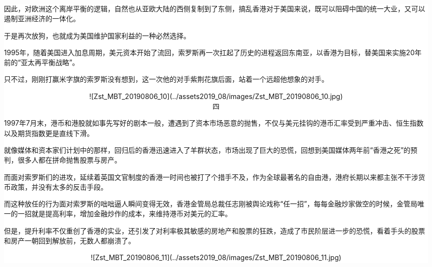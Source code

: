 因此，对欧洲这个离岸平衡的逻辑，自然也从亚欧大陆的西侧复制到了东侧，搞乱香港对于美国来说，既可以阻碍中国的统一大业，又可以遏制亚洲经济的一体化。

于是再次放狗，也就成为美国维护国家利益的一种必然选择。

1995年，随着美国进入加息周期，美元资本开始了流回，索罗斯再一次扛起了历史的进程返回东南亚，以香港为目标，替美国来实施20年前的“亚太再平衡战略”。

只不过，刚刚打赢米字旗的索罗斯没有想到，这一次他的对手紫荆花旗后面，站着一个远超他想象的对手。

 <div align="center">![Zst_MBT_20190806_10](../assets2019_08/images/Zst_MBT_20190806_10.jpg)</div>

 <div align="center">四</div>

1997年7月末，港币和港股就如事先写好的剧本一般，遭遇到了资本市场恶意的抛售，不仅与美元挂钩的港币汇率受到严重冲击、恒生指数以及期货指数更是直线下滑。

就像媒体和资本家们计划中的那样，回归后的香港迅速进入了羊群状态，市场出现了巨大的恐慌，回想到美国媒体两年前“香港之死”的预判，很多人都在拼命抛售股票与房产。

而面对索罗斯们的进攻，延续着英国文官制度的香港一时间也被打了个措手不及，作为全球最著名的自由港，港府长期以来都主张不干涉货币政策，并没有太多的反击手段。

而这种放任的行为面对索罗斯的咄咄逼人瞬间变得无效，香港金管局总裁任志刚被舆论戏称“任一招”，每每金融炒家做空的时候，金管局唯一的一招就是提高利率，增加金融炒作的成本，来维持港币对美元的汇率。

但是，提升利率不仅重创了香港的实业，还引发了对利率极其敏感的房地产和股票的狂跌，造成了市民阶层进一步的恐慌，看着手头的股票和房产一朝回到解放前，无数人都崩溃了。

 <div align="center">![Zst_MBT_20190806_11](../assets2019_08/images/Zst_MBT_20190806_11.jpg)</div>
